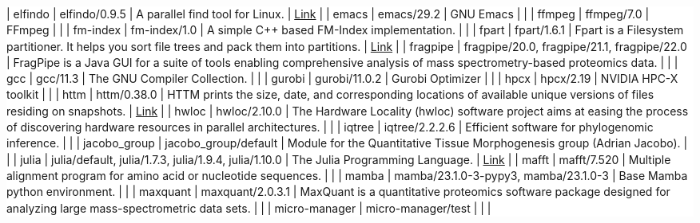 | elfindo           | elfindo/0.9.5                                                             | A parallel find tool for Linux.                                                                                                                    | [Link](https://github.com/breuner/elfindo/)                                     |
| emacs             | emacs/29.2                                                                | GNU Emacs                                                                                                                                          |                                                                                 |
| ffmpeg            | ffmpeg/7.0                                                                | FFmpeg                                                                                                                                             |                                                                                 |
| fm-index          | fm-index/1.0                                                              | A simple C++ based FM-Index implementation.                                                                                                        |                                                                                 |
| fpart             | fpart/1.6.1                                                               | Fpart is a Filesystem partitioner. It helps you sort file trees and pack them into partitions.                                                     | [Link](https://www.fpart.org/)                                                  |
| fragpipe          | fragpipe/20.0, fragpipe/21.1, fragpipe/22.0                                | FragPipe is a Java GUI for a suite of tools enabling comprehensive analysis of mass spectrometry-based proteomics data.                            |                                                                                 |
| gcc               | gcc/11.3                                                                  | The GNU Compiler Collection.                                                                                                                       |                                                                                 |
| gurobi            | gurobi/11.0.2                                                             | Gurobi Optimizer                                                                                                                                    |                                                                                 |
| hpcx              | hpcx/2.19                                                                 | NVIDIA HPC-X toolkit                                                                                                                                |                                                                                 |
| httm              | httm/0.38.0                                                               | HTTM prints the size, date, and corresponding locations of available unique versions of files residing on snapshots.                               | [Link](https://github.com/kimono-koans/httm)                                   |
| hwloc             | hwloc/2.10.0                                                              | The Hardware Locality (hwloc) software project aims at easing the process of discovering hardware resources in parallel architectures.              |                                                                                 |
| iqtree            | iqtree/2.2.2.6                                                            | Efficient software for phylogenomic inference.                                                                                                      |                                                                                 |
| jacobo_group      | jacobo_group/default                                                      | Module for the Quantitative Tissue Morphogenesis group (Adrian Jacobo).                                                                             |                                                                                 |
| julia             | julia/default, julia/1.7.3, julia/1.9.4, julia/1.10.0                      | The Julia Programming Language.                                                                                                                     | [Link](https://julialang.org/)                                                  |
| mafft             | mafft/7.520                                                               | Multiple alignment program for amino acid or nucleotide sequences.                                                                                  |                                                                                 |
| mamba             | mamba/23.1.0-3-pypy3, mamba/23.1.0-3                                      | Base Mamba python environment.                                                                                                                      |                                                                                 |
| maxquant          | maxquant/2.0.3.1                                                          | MaxQuant is a quantitative proteomics software package designed for analyzing large mass-spectrometric data sets.                                   |                                                                                 |
| micro-manager     | micro-manager/test                                                        |                                                                                                                                                    |                                                                                 |